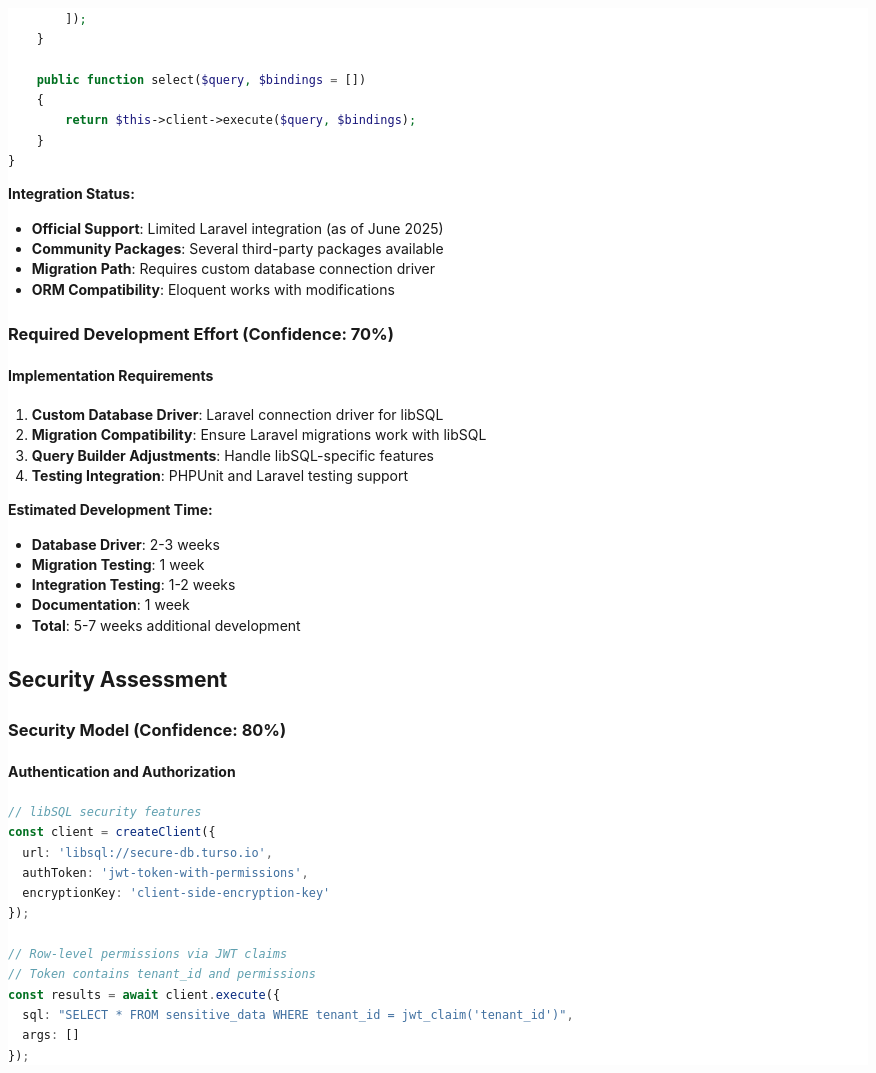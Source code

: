 ```php
        ]);
    }
    
    public function select($query, $bindings = [])
    {
        return $this->client->execute($query, $bindings);
    }
}
```

**Integration Status:**
- **Official Support**: Limited Laravel integration (as of June 2025)
- **Community Packages**: Several third-party packages available
- **Migration Path**: Requires custom database connection driver
- **ORM Compatibility**: Eloquent works with modifications

### Required Development Effort (Confidence: 70%)

#### Implementation Requirements
1. **Custom Database Driver**: Laravel connection driver for libSQL
2. **Migration Compatibility**: Ensure Laravel migrations work with libSQL
3. **Query Builder Adjustments**: Handle libSQL-specific features
4. **Testing Integration**: PHPUnit and Laravel testing support

**Estimated Development Time:**
- **Database Driver**: 2-3 weeks
- **Migration Testing**: 1 week
- **Integration Testing**: 1-2 weeks
- **Documentation**: 1 week
- **Total**: 5-7 weeks additional development

## Security Assessment

### Security Model (Confidence: 80%)

#### Authentication and Authorization
```typescript
// libSQL security features
const client = createClient({
  url: 'libsql://secure-db.turso.io',
  authToken: 'jwt-token-with-permissions',
  encryptionKey: 'client-side-encryption-key'
});

// Row-level permissions via JWT claims
// Token contains tenant_id and permissions
const results = await client.execute({
  sql: "SELECT * FROM sensitive_data WHERE tenant_id = jwt_claim('tenant_id')",
  args: []
});
```
